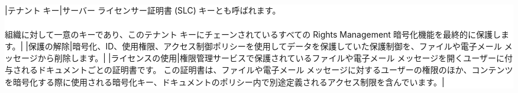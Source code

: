 |テナント キー|サーバー ライセンサー証明書 (SLC) キーとも呼ばれます。<br /><br />組織に対して一意のキーであり、このテナント キーにチェーンされているすべての Rights Management 暗号化機能を最終的に保護します。|
|保護の解除|暗号化、ID、使用権限、アクセス制御ポリシーを使用してデータを保護していた保護制御を、ファイルや電子メール メッセージから削除します。|
|ライセンスの使用|権限管理サービスで保護されているファイルや電子メール メッセージを開くユーザーに付与されるドキュメントごとの証明書です。 この証明書は、ファイルや電子メール メッセージに対するユーザーの権限のほか、コンテンツを暗号化する際に使用される暗号化キー、ドキュメントのポリシー内で別途定義されるアクセス制限を含んでいます。|

